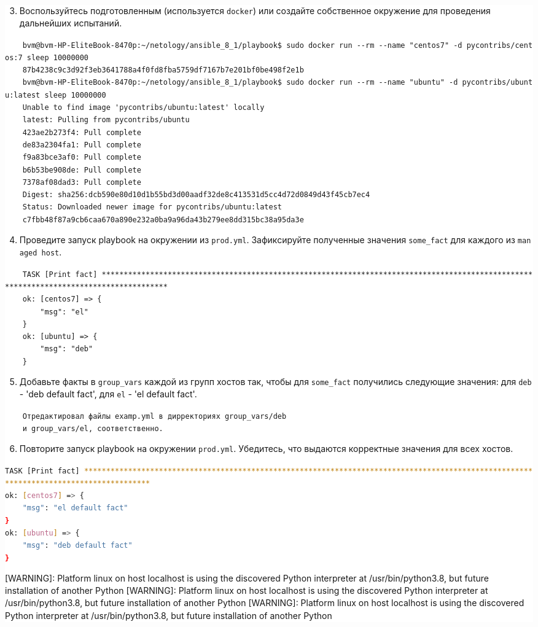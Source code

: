 3. Воспользуйтесь подготовленным (используется `docker`) или создайте собственное окружение для проведения дальнейших испытаний.

```answer1-3
    bvm@bvm-HP-EliteBook-8470p:~/netology/ansible_8_1/playbook$ sudo docker run --rm --name "centos7" -d pycontribs/centos:7 sleep 10000000
    87b4238c9c3d92f3eb3641788a4f0fd8fba5759df7167b7e201bf0be498f2e1b
    bvm@bvm-HP-EliteBook-8470p:~/netology/ansible_8_1/playbook$ sudo docker run --rm --name "ubuntu" -d pycontribs/ubuntu:latest sleep 10000000
    Unable to find image 'pycontribs/ubuntu:latest' locally
    latest: Pulling from pycontribs/ubuntu
    423ae2b273f4: Pull complete 
    de83a2304fa1: Pull complete 
    f9a83bce3af0: Pull complete 
    b6b53be908de: Pull complete 
    7378af08dad3: Pull complete 
    Digest: sha256:dcb590e80d10d1b55bd3d00aadf32de8c413531d5cc4d72d0849d43f45cb7ec4
    Status: Downloaded newer image for pycontribs/ubuntu:latest
    c7fbb48f87a9cb6caa670a890e232a0ba9a96da43b279ee8dd315bc38a95da3e
```

4. Проведите запуск playbook на окружении из `prod.yml`. Зафиксируйте полученные значения `some_fact` для каждого из `managed host`.

```ab=nswer1-4
    TASK [Print fact] ***************************************************************************************************************************************
    ok: [centos7] => {
        "msg": "el"
    }
    ok: [ubuntu] => {
        "msg": "deb"
    }
```

5. Добавьте факты в `group_vars` каждой из групп хостов так, чтобы для `some_fact` получились следующие значения: для `deb` - 'deb default fact', для `el` - 'el default fact'.

```answer1-5
    Отредактировал файлы examp.yml в дирректориях group_vars/deb 
    и group_vars/el, соответственно. 
```

6. Повторите запуск playbook на окружении `prod.yml`. Убедитесь, что выдаются корректные значения для всех хостов.

```bash
TASK [Print fact] ***************************************************************************************************************************************
ok: [centos7] => {
    "msg": "el default fact"
}
ok: [ubuntu] => {
    "msg": "deb default fact"
}

```


[WARNING]: Platform linux on host localhost is using the discovered Python interpreter at /usr/bin/python3.8, but future installation of another Python
[WARNING]: Platform linux on host localhost is using the discovered Python interpreter at /usr/bin/python3.8, but future installation of another Python
[WARNING]: Platform linux on host localhost is using the discovered Python interpreter at /usr/bin/python3.8, but future installation of another Python